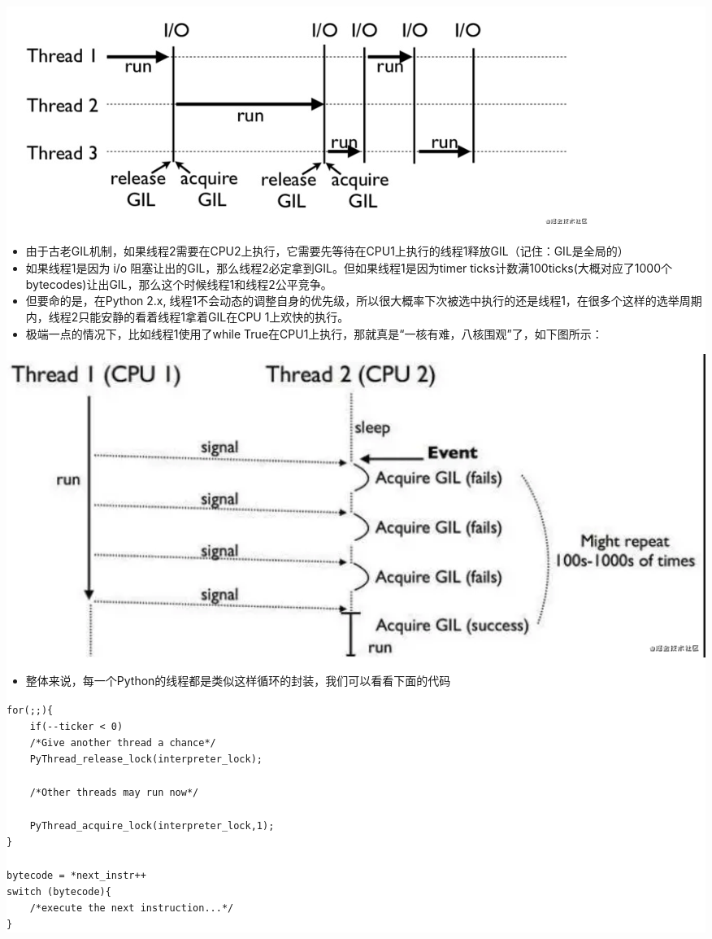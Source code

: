 ![img](../../assets/images/GIL_1.png)

* 由于古老GIL机制，如果线程2需要在CPU2上执行，它需要先等待在CPU1上执行的线程1释放GIL（记住：GIL是全局的）
* 如果线程1是因为 i/o 阻塞让出的GIL，那么线程2必定拿到GIL。但如果线程1是因为timer ticks计数满100ticks(大概对应了1000个bytecodes)让出GIL，那么这个时候线程1和线程2公平竞争。
* 但要命的是，在Python 2.x, 线程1不会动态的调整自身的优先级，所以很大概率下次被选中执行的还是线程1，在很多个这样的选举周期内，线程2只能安静的看着线程1拿着GIL在CPU 1上欢快的执行。
* 极端一点的情况下，比如线程1使用了while True在CPU1上执行，那就真是“一核有难，八核围观”了，如下图所示：

![img](../../assets/images/GIL_2.png)

* 整体来说，每一个Python的线程都是类似这样循环的封装，我们可以看看下面的代码

```
for(;;){
    if(--ticker < 0)
    /*Give another thread a chance*/
    PyThread_release_lock(interpreter_lock);
 
    /*Other threads may run now*/
 
    PyThread_acquire_lock(interpreter_lock,1);
}
 
bytecode = *next_instr++
switch (bytecode){
    /*execute the next instruction...*/
}
```
